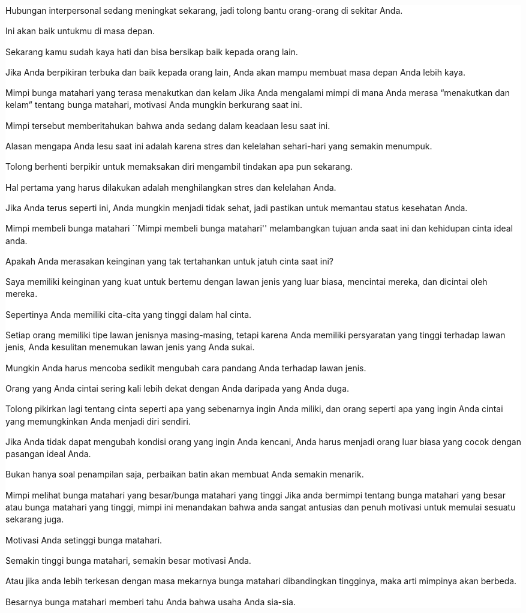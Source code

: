 Hubungan interpersonal sedang meningkat sekarang, jadi tolong bantu orang-orang di sekitar Anda.

Ini akan baik untukmu di masa depan.

Sekarang kamu sudah kaya hati dan bisa bersikap baik kepada orang lain.

Jika Anda berpikiran terbuka dan baik kepada orang lain, Anda akan mampu membuat masa depan Anda lebih kaya.

Mimpi bunga matahari yang terasa menakutkan dan kelam
Jika Anda mengalami mimpi di mana Anda merasa “menakutkan dan kelam” tentang bunga matahari, motivasi Anda mungkin berkurang saat ini.

Mimpi tersebut memberitahukan bahwa anda sedang dalam keadaan lesu saat ini.

Alasan mengapa Anda lesu saat ini adalah karena stres dan kelelahan sehari-hari yang semakin menumpuk.

Tolong berhenti berpikir untuk memaksakan diri mengambil tindakan apa pun sekarang.

Hal pertama yang harus dilakukan adalah menghilangkan stres dan kelelahan Anda.

Jika Anda terus seperti ini, Anda mungkin menjadi tidak sehat, jadi pastikan untuk memantau status kesehatan Anda.

Mimpi membeli bunga matahari
``Mimpi membeli bunga matahari'' melambangkan tujuan anda saat ini dan kehidupan cinta ideal anda.

Apakah Anda merasakan keinginan yang tak tertahankan untuk jatuh cinta saat ini?

Saya memiliki keinginan yang kuat untuk bertemu dengan lawan jenis yang luar biasa, mencintai mereka, dan dicintai oleh mereka.

Sepertinya Anda memiliki cita-cita yang tinggi dalam hal cinta.

Setiap orang memiliki tipe lawan jenisnya masing-masing, tetapi karena Anda memiliki persyaratan yang tinggi terhadap lawan jenis, Anda kesulitan menemukan lawan jenis yang Anda sukai.

Mungkin Anda harus mencoba sedikit mengubah cara pandang Anda terhadap lawan jenis.

Orang yang Anda cintai sering kali lebih dekat dengan Anda daripada yang Anda duga.

Tolong pikirkan lagi tentang cinta seperti apa yang sebenarnya ingin Anda miliki, dan orang seperti apa yang ingin Anda cintai yang memungkinkan Anda menjadi diri sendiri.

Jika Anda tidak dapat mengubah kondisi orang yang ingin Anda kencani, Anda harus menjadi orang luar biasa yang cocok dengan pasangan ideal Anda.

Bukan hanya soal penampilan saja, perbaikan batin akan membuat Anda semakin menarik.

Mimpi melihat bunga matahari yang besar/bunga matahari yang tinggi
Jika anda bermimpi tentang bunga matahari yang besar atau bunga matahari yang tinggi, mimpi ini menandakan bahwa anda sangat antusias dan penuh motivasi untuk memulai sesuatu sekarang juga.

Motivasi Anda setinggi bunga matahari.

Semakin tinggi bunga matahari, semakin besar motivasi Anda.

Atau jika anda lebih terkesan dengan masa mekarnya bunga matahari dibandingkan tingginya, maka arti mimpinya akan berbeda.

Besarnya bunga matahari memberi tahu Anda bahwa usaha Anda sia-sia.
